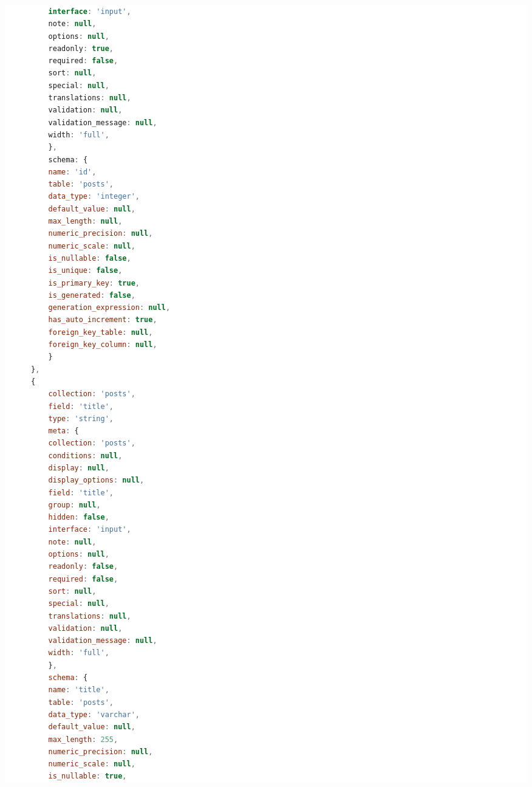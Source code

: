 ```js
          interface: 'input',
          note: null,
          options: null,
          readonly: true,
          required: false,
          sort: null,
          special: null,
          translations: null,
          validation: null,
          validation_message: null,
          width: 'full',
          },
          schema: {
          name: 'id',
          table: 'posts',
          data_type: 'integer',
          default_value: null,
          max_length: null,
          numeric_precision: null,
          numeric_scale: null,
          is_nullable: false,
          is_unique: false,
          is_primary_key: true,
          is_generated: false,
          generation_expression: null,
          has_auto_increment: true,
          foreign_key_table: null,
          foreign_key_column: null,
          }
      },
      {
          collection: 'posts',
          field: 'title',
          type: 'string',
          meta: {
          collection: 'posts',
          conditions: null,
          display: null,
          display_options: null,
          field: 'title',
          group: null,
          hidden: false,
          interface: 'input',
          note: null,
          options: null,
          readonly: false,
          required: false,
          sort: null,
          special: null,
          translations: null,
          validation: null,
          validation_message: null,
          width: 'full',
          },
          schema: {
          name: 'title',
          table: 'posts',
          data_type: 'varchar',
          default_value: null,
          max_length: 255,
          numeric_precision: null,
          numeric_scale: null,
          is_nullable: true,
```